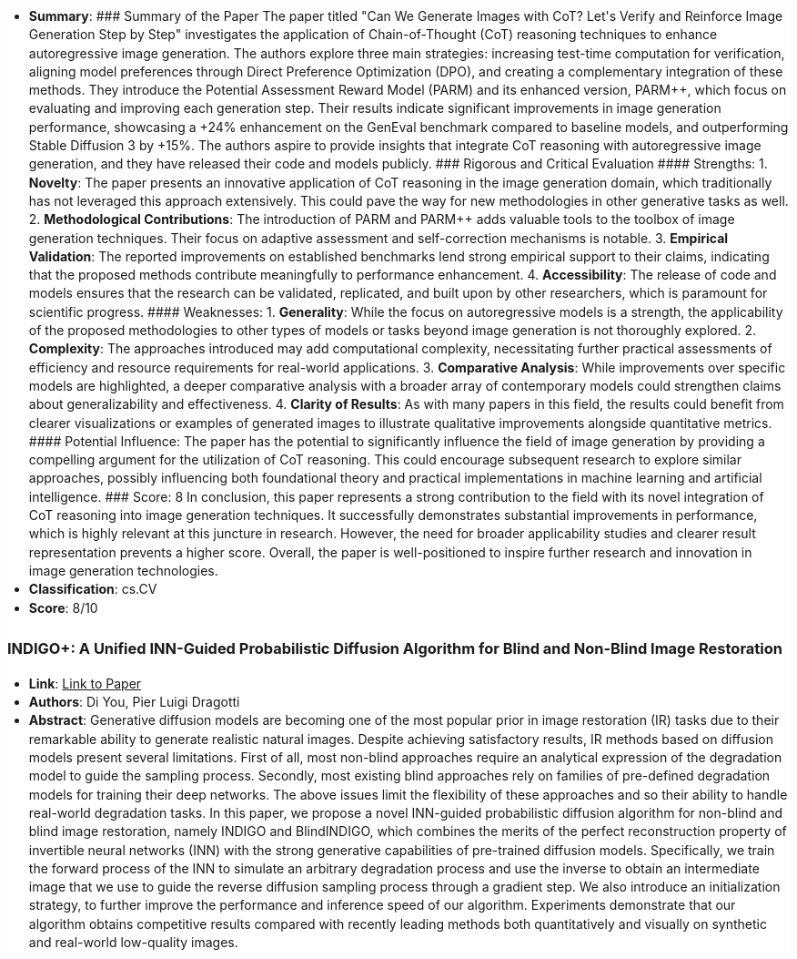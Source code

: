 - **Summary**: ### Summary of the Paper The paper titled "Can We Generate Images with CoT? Let's Verify and Reinforce Image Generation Step by Step" investigates the application of Chain-of-Thought (CoT) reasoning techniques to enhance autoregressive image generation. The authors explore three main strategies: increasing test-time computation for verification, aligning model preferences through Direct Preference Optimization (DPO), and creating a complementary integration of these methods. They introduce the Potential Assessment Reward Model (PARM) and its enhanced version, PARM++, which focus on evaluating and improving each generation step. Their results indicate significant improvements in image generation performance, showcasing a +24% enhancement on the GenEval benchmark compared to baseline models, and outperforming Stable Diffusion 3 by +15%. The authors aspire to provide insights that integrate CoT reasoning with autoregressive image generation, and they have released their code and models publicly. ### Rigorous and Critical Evaluation #### Strengths: 1. **Novelty**: The paper presents an innovative application of CoT reasoning in the image generation domain, which traditionally has not leveraged this approach extensively. This could pave the way for new methodologies in other generative tasks as well. 2. **Methodological Contributions**: The introduction of PARM and PARM++ adds valuable tools to the toolbox of image generation techniques. Their focus on adaptive assessment and self-correction mechanisms is notable. 3. **Empirical Validation**: The reported improvements on established benchmarks lend strong empirical support to their claims, indicating that the proposed methods contribute meaningfully to performance enhancement. 4. **Accessibility**: The release of code and models ensures that the research can be validated, replicated, and built upon by other researchers, which is paramount for scientific progress. #### Weaknesses: 1. **Generality**: While the focus on autoregressive models is a strength, the applicability of the proposed methodologies to other types of models or tasks beyond image generation is not thoroughly explored. 2. **Complexity**: The approaches introduced may add computational complexity, necessitating further practical assessments of efficiency and resource requirements for real-world applications. 3. **Comparative Analysis**: While improvements over specific models are highlighted, a deeper comparative analysis with a broader array of contemporary models could strengthen claims about generalizability and effectiveness. 4. **Clarity of Results**: As with many papers in this field, the results could benefit from clearer visualizations or examples of generated images to illustrate qualitative improvements alongside quantitative metrics. #### Potential Influence: The paper has the potential to significantly influence the field of image generation by providing a compelling argument for the utilization of CoT reasoning. This could encourage subsequent research to explore similar approaches, possibly influencing both foundational theory and practical implementations in machine learning and artificial intelligence. ### Score: 8 In conclusion, this paper represents a strong contribution to the field with its novel integration of CoT reasoning into image generation techniques. It successfully demonstrates substantial improvements in performance, which is highly relevant at this juncture in research. However, the need for broader applicability studies and clearer result representation prevents a higher score. Overall, the paper is well-positioned to inspire further research and innovation in image generation technologies.
- **Classification**: cs.CV
- **Score**: 8/10

### INDIGO+: A Unified INN-Guided Probabilistic Diffusion Algorithm for Blind and Non-Blind Image Restoration
- **Link**: [Link to Paper](http://arxiv.org/abs/2501.14014v1)
- **Authors**: Di You, Pier Luigi Dragotti
- **Abstract**: Generative diffusion models are becoming one of the most popular prior in image restoration (IR) tasks due to their remarkable ability to generate realistic natural images. Despite achieving satisfactory results, IR methods based on diffusion models present several limitations. First of all, most non-blind approaches require an analytical expression of the degradation model to guide the sampling process. Secondly, most existing blind approaches rely on families of pre-defined degradation models for training their deep networks. The above issues limit the flexibility of these approaches and so their ability to handle real-world degradation tasks. In this paper, we propose a novel INN-guided probabilistic diffusion algorithm for non-blind and blind image restoration, namely INDIGO and BlindINDIGO, which combines the merits of the perfect reconstruction property of invertible neural networks (INN) with the strong generative capabilities of pre-trained diffusion models. Specifically, we train the forward process of the INN to simulate an arbitrary degradation process and use the inverse to obtain an intermediate image that we use to guide the reverse diffusion sampling process through a gradient step. We also introduce an initialization strategy, to further improve the performance and inference speed of our algorithm. Experiments demonstrate that our algorithm obtains competitive results compared with recently leading methods both quantitatively and visually on synthetic and real-world low-quality images.